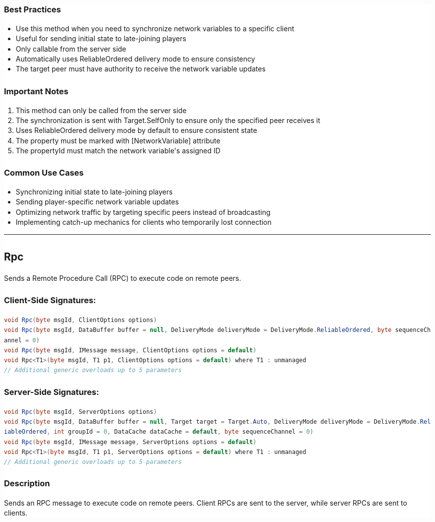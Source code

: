 ### Best Practices
- Use this method when you need to synchronize network variables to a specific client
- Useful for sending initial state to late-joining players
- Only callable from the server side
- Automatically uses ReliableOrdered delivery mode to ensure consistency
- The target peer must have authority to receive the network variable updates

### Important Notes
1. This method can only be called from the server side
2. The synchronization is sent with Target.SelfOnly to ensure only the specified peer receives it
3. Uses ReliableOrdered delivery mode by default to ensure consistent state
4. The property must be marked with [NetworkVariable] attribute
5. The propertyId must match the network variable's assigned ID

### Common Use Cases
- Synchronizing initial state to late-joining players
- Sending player-specific network variable updates
- Optimizing network traffic by targeting specific peers instead of broadcasting
- Implementing catch-up mechanics for clients who temporarily lost connection

---

## Rpc

Sends a Remote Procedure Call (RPC) to execute code on remote peers.

### Client-Side Signatures:
```csharp
void Rpc(byte msgId, ClientOptions options)
void Rpc(byte msgId, DataBuffer buffer = null, DeliveryMode deliveryMode = DeliveryMode.ReliableOrdered, byte sequenceChannel = 0)
void Rpc(byte msgId, IMessage message, ClientOptions options = default)
void Rpc<T1>(byte msgId, T1 p1, ClientOptions options = default) where T1 : unmanaged
// Additional generic overloads up to 5 parameters
```

### Server-Side Signatures:
```csharp
void Rpc(byte msgId, ServerOptions options)
void Rpc(byte msgId, DataBuffer buffer = null, Target target = Target.Auto, DeliveryMode deliveryMode = DeliveryMode.ReliableOrdered, int groupId = 0, DataCache dataCache = default, byte sequenceChannel = 0)
void Rpc(byte msgId, IMessage message, ServerOptions options = default)
void Rpc<T1>(byte msgId, T1 p1, ServerOptions options = default) where T1 : unmanaged
// Additional generic overloads up to 5 parameters
```

### Description
Sends an RPC message to execute code on remote peers. Client RPCs are sent to the server, while server RPCs are sent to clients.
